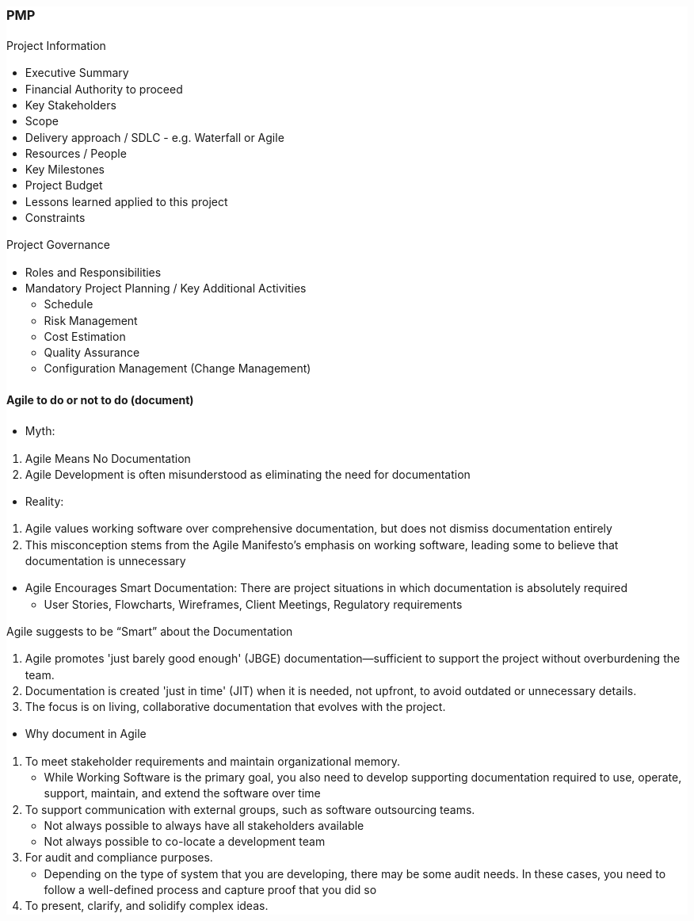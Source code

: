 ### PMP
Project Information
- Executive Summary
- Financial Authority to proceed
- Key Stakeholders
- Scope
- Delivery approach / SDLC - e.g. Waterfall or Agile
- Resources / People
- Key Milestones
- Project Budget
- Lessons learned applied to this project
- Constraints

 Project Governance
- Roles and Responsibilities
- Mandatory Project Planning / Key Additional Activities
    - Schedule
    - Risk Management
    - Cost Estimation
    - Quality Assurance
    - Configuration Management (Change Management)

#### Agile to do or not to do (document)
- Myth:
1. Agile Means No Documentation
2. Agile Development is often misunderstood as eliminating the need for documentation
- Reality:
1. Agile values working software over comprehensive documentation, but does not dismiss
documentation entirely
2. This misconception stems from the Agile Manifesto’s emphasis on working software, leading
some to believe that documentation is unnecessary

- Agile Encourages Smart Documentation:
There are project situations in which documentation is absolutely required
    - User Stories, Flowcharts, Wireframes, Client Meetings, Regulatory requirements

Agile suggests to be “Smart” about the Documentation

1. Agile promotes 'just barely good enough' (JBGE) documentation—sufficient to support the
project without overburdening the team.
2. Documentation is created 'just in time' (JIT) when it is needed, not upfront, to avoid outdated
or unnecessary details.
3. The focus is on living, collaborative documentation that evolves with the project.

- Why document in Agile
1. To meet stakeholder requirements and maintain organizational memory.
    - While Working Software is the primary goal, you also need to develop supporting documentation required to use,
    operate, support, maintain, and extend the software over time
2. To support communication with external groups, such as software outsourcing teams.
    - Not always possible to always have all stakeholders available
    - Not always possible to co-locate a development team
3. For audit and compliance purposes.
    - Depending on the type of system that you are developing, there may be some audit needs. In these cases, you need to follow a well-defined process and capture proof that you did so
4. To present, clarify, and solidify complex ideas.
